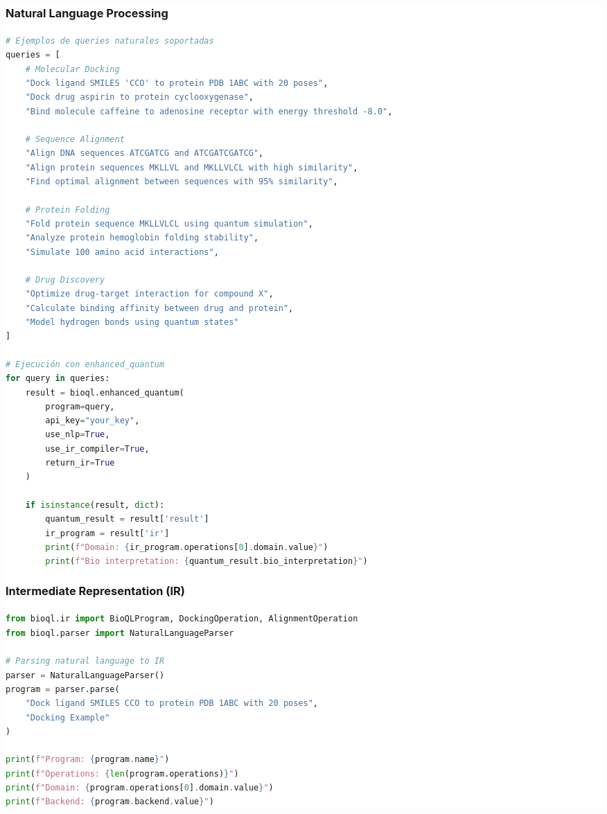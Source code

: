 ### **Natural Language Processing**
```python
# Ejemplos de queries naturales soportadas
queries = [
    # Molecular Docking
    "Dock ligand SMILES 'CCO' to protein PDB 1ABC with 20 poses",
    "Dock drug aspirin to protein cyclooxygenase",
    "Bind molecule caffeine to adenosine receptor with energy threshold -8.0",

    # Sequence Alignment
    "Align DNA sequences ATCGATCG and ATCGATCGATCG",
    "Align protein sequences MKLLVL and MKLLVLCL with high similarity",
    "Find optimal alignment between sequences with 95% similarity",

    # Protein Folding
    "Fold protein sequence MKLLVLCL using quantum simulation",
    "Analyze protein hemoglobin folding stability",
    "Simulate 100 amino acid interactions",

    # Drug Discovery
    "Optimize drug-target interaction for compound X",
    "Calculate binding affinity between drug and protein",
    "Model hydrogen bonds using quantum states"
]

# Ejecución con enhanced_quantum
for query in queries:
    result = bioql.enhanced_quantum(
        program=query,
        api_key="your_key",
        use_nlp=True,
        use_ir_compiler=True,
        return_ir=True
    )

    if isinstance(result, dict):
        quantum_result = result['result']
        ir_program = result['ir']
        print(f"Domain: {ir_program.operations[0].domain.value}")
        print(f"Bio interpretation: {quantum_result.bio_interpretation}")
```

### **Intermediate Representation (IR)**
```python
from bioql.ir import BioQLProgram, DockingOperation, AlignmentOperation
from bioql.parser import NaturalLanguageParser

# Parsing natural language to IR
parser = NaturalLanguageParser()
program = parser.parse(
    "Dock ligand SMILES CCO to protein PDB 1ABC with 20 poses",
    "Docking Example"
)

print(f"Program: {program.name}")
print(f"Operations: {len(program.operations)}")
print(f"Domain: {program.operations[0].domain.value}")
print(f"Backend: {program.backend.value}")
```
